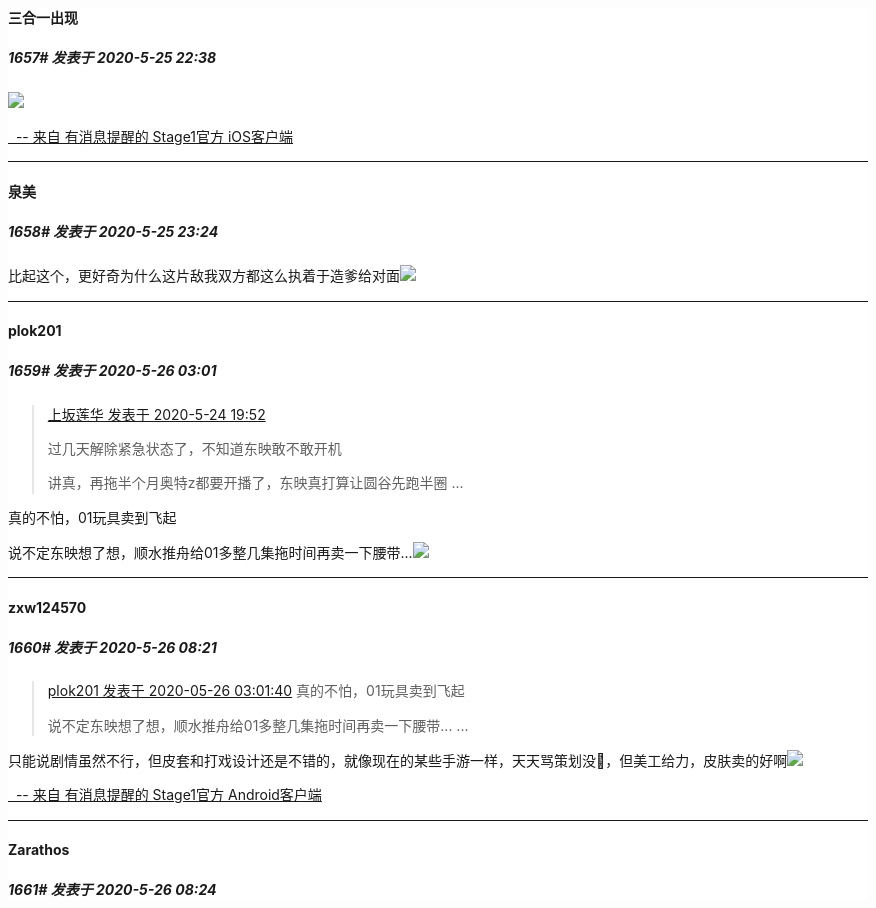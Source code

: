 ####  三合一出现  
##### 1657#       发表于 2020-5-25 22:38


<img src="https://static.saraba1st.com/image/smiley/face2017/018.png" referrerpolicy="no-referrer">

[  -- 来自 有消息提醒的 Stage1官方 iOS客户端](https://itunes.apple.com/fi/app/saraba1st/id1221237470?mt=8)


-----

####  泉美  
##### 1658#       发表于 2020-5-25 23:24


比起这个，更好奇为什么这片敌我双方都这么执着于造爹给对面<img src="https://static.saraba1st.com/image/smiley/face2017/037.png" referrerpolicy="no-referrer">


-----

####  plok201  
##### 1659#       发表于 2020-5-26 03:01


<blockquote><a href="httphttps://bbs.saraba1st.com/2b/forum.php?mod=redirect&amp;goto=findpost&amp;pid=47543043&amp;ptid=1831289" target="_blank">上坂莲华 发表于 2020-5-24 19:52</a>

过几天解除紧急状态了，不知道东映敢不敢开机

讲真，再拖半个月奥特z都要开播了，东映真打算让圆谷先跑半圈 ...</blockquote>
真的不怕，01玩具卖到飞起


说不定东映想了想，顺水推舟给01多整几集拖时间再卖一下腰带...<img src="https://static.saraba1st.com/image/smiley/face2017/009.gif" referrerpolicy="no-referrer">


-----

####  zxw124570  
##### 1660#       发表于 2020-5-26 08:21


<blockquote><a href="httphttps://bbs.saraba1st.com/2b/forum.php?mod=redirect&amp;goto=findpost&amp;pid=47560049&amp;ptid=1831289" target="_blank">plok201 发表于 2020-05-26 03:01:40</a>
真的不怕，01玩具卖到飞起


说不定东映想了想，顺水推舟给01多整几集拖时间再卖一下腰带... ...</blockquote>只能说剧情虽然不行，但皮套和打戏设计还是不错的，就像现在的某些手游一样，天天骂策划没🐴，但美工给力，皮肤卖的好啊<img src="https://static.saraba1st.com/image/smiley/face2017/009.gif" referrerpolicy="no-referrer">

[  -- 来自 有消息提醒的 Stage1官方 Android客户端](https://www.coolapk.com/apk/140634)


-----

####  Zarathos  
##### 1661#       发表于 2020-5-26 08:24
